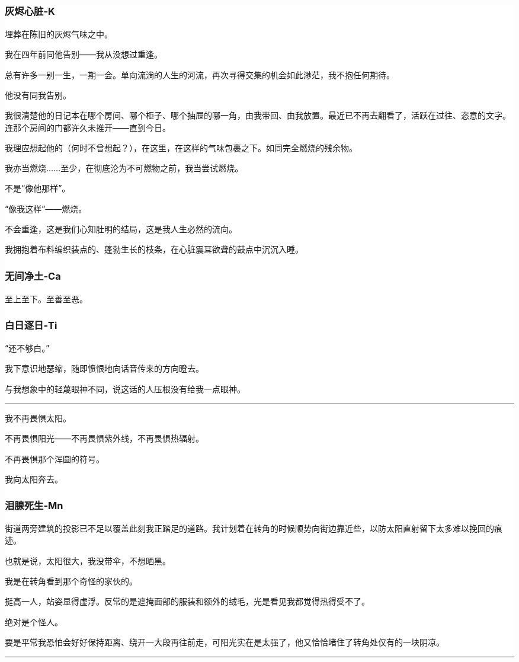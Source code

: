 ### 灰烬心脏-K

埋葬在陈旧的灰烬气味之中。

我在四年前同他告别——我从没想过重逢。

总有许多一别一生，一期一会。单向流淌的人生的河流，再次寻得交集的机会如此渺茫，我不抱任何期待。

他没有同我告别。

我很清楚他的日记本在哪个房间、哪个柜子、哪个抽屉的哪一角，由我带回、由我放置。最近已不再去翻看了，活跃在过往、恣意的文字。连那个房间的门都许久未推开——直到今日。

我理应想起他的（何时不曾想起？），在这里，在这样的气味包裹之下。如同完全燃烧的残余物。

我亦当燃烧……至少，在彻底沦为不可燃物之前，我当尝试燃烧。

不是“像他那样”。

“像我这样”——燃烧。

不会重逢，这是我们心知肚明的结局，这是我人生必然的流向。

我拥抱着布料编织装点的、蓬勃生长的枝条，在心脏震耳欲聋的鼓点中沉沉入睡。

### 无间净土-Ca

至上至下。至善至恶。

### 白日逐日-Ti

“还不够白。”

我下意识地瑟缩，随即愤恨地向话音传来的方向瞪去。

与我想象中的轻蔑眼神不同，说这话的人压根没有给我一点眼神。

---

我不再畏惧太阳。

不再畏惧阳光——不再畏惧紫外线，不再畏惧热辐射。

不再畏惧那个浑圆的符号。

我向太阳奔去。

### 泪腺死生-Mn

街道两旁建筑的投影已不足以覆盖此刻我正踏足的道路。我计划着在转角的时候顺势向街边靠近些，以防太阳直射留下太多难以挽回的痕迹。

也就是说，太阳很大，我没带伞，不想晒黑。

我是在转角看到那个奇怪的家伙的。

挺高一人，站姿显得虚浮。反常的是遮掩面部的服装和额外的绒毛，光是看见我都觉得热得受不了。

绝对是个怪人。

要是平常我恐怕会好好保持距离、绕开一大段再往前走，可阳光实在是太强了，他又恰恰堵住了转角处仅有的一块阴凉。

---
